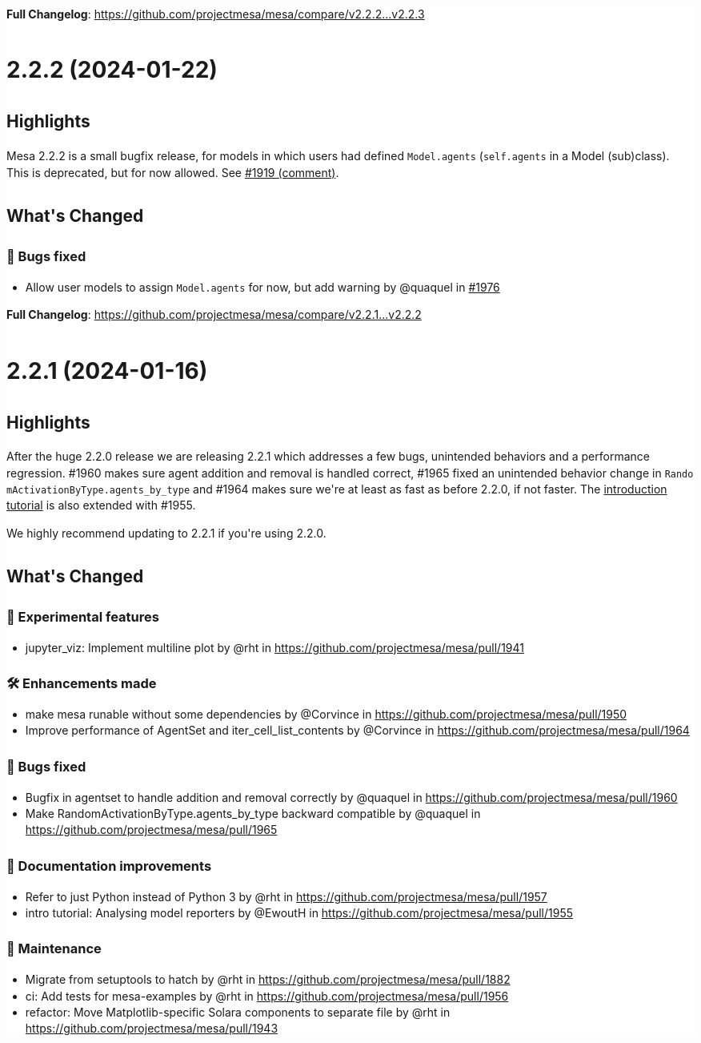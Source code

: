 **Full Changelog**: https://github.com/projectmesa/mesa/compare/v2.2.2...v2.2.3

# 2.2.2 (2024-01-22)

## Highlights

Mesa 2.2.2 is a small bugfix release, for models in which users had defined  `Model.agents` (`self.agents` in a Model (sub)class). This is deprecated, but for now allowed. See [#1919 (comment)](https://github.com/projectmesa/mesa/discussions/1919#discussioncomment-8141844).

## What's Changed
### 🐛 Bugs fixed
* Allow user models to assign `Model.agents` for now, but add warning by @quaquel in [#1976](https://github.com/projectmesa/mesa/pull/1976)

**Full Changelog**: https://github.com/projectmesa/mesa/compare/v2.2.1...v2.2.2


# 2.2.1 (2024-01-16)

## Highlights
After the huge 2.2.0 release we are releasing 2.2.1 which addresses a few bugs, unintended behaviors and a performance regression. #1960 makes sure agent addition and removal is handled correct, #1965 fixed an unintended behavior change in `RandomActivationByType.agents_by_type` and #1964 makes sure we're at least as fast as before 2.2.0, if not faster. The [introduction tutorial](https://mesa.readthedocs.io/en/stable/tutorials/intro_tutorial.html) is also extended with #1955.

We highly recommend updating to 2.2.1 if you're using 2.2.0.

## What's Changed
### 🧪 Experimental features
* jupyter_viz: Implement multiline plot by @rht in https://github.com/projectmesa/mesa/pull/1941
### 🛠 Enhancements made
* make mesa runable without some dependencies by @Corvince in https://github.com/projectmesa/mesa/pull/1950
* Improve performance of AgentSet and iter_cell_list_contents by @Corvince in https://github.com/projectmesa/mesa/pull/1964
### 🐛 Bugs fixed
* Bugfix in agentset to handle addition and removal correctly by @quaquel in https://github.com/projectmesa/mesa/pull/1960
* Make RandomActivationByType.agents_by_type backward compatible by @quaquel in https://github.com/projectmesa/mesa/pull/1965
### 📜 Documentation improvements
* Refer to just Python instead of Python 3 by @rht in https://github.com/projectmesa/mesa/pull/1957
* intro tutorial: Analysing model reporters by @EwoutH in https://github.com/projectmesa/mesa/pull/1955
### 🔧 Maintenance
* Migrate from setuptools to hatch by @rht in https://github.com/projectmesa/mesa/pull/1882
* ci: Add tests for mesa-examples by @rht in https://github.com/projectmesa/mesa/pull/1956
* refactor: Move Matplotlib-specific Solara components to separate file by @rht in https://github.com/projectmesa/mesa/pull/1943
